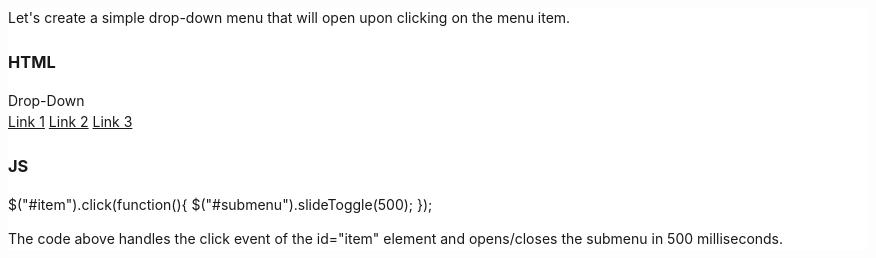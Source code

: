 Let's create a simple drop-down menu that will open upon clicking on the menu item.

### HTML
<div class="menu">
  <div id="item">Drop-Down</div>
  <div id="submenu">
    <a href="#">Link 1</a>
    <a href="#">Link 2</a>
    <a href="#">Link 3</a>
  </div>
</div>

### JS
$("#item").click(function(){
    $("#submenu").slideToggle(500);
});

The code above handles the click event of the id="item" element and opens/closes the submenu in 500 milliseconds.

